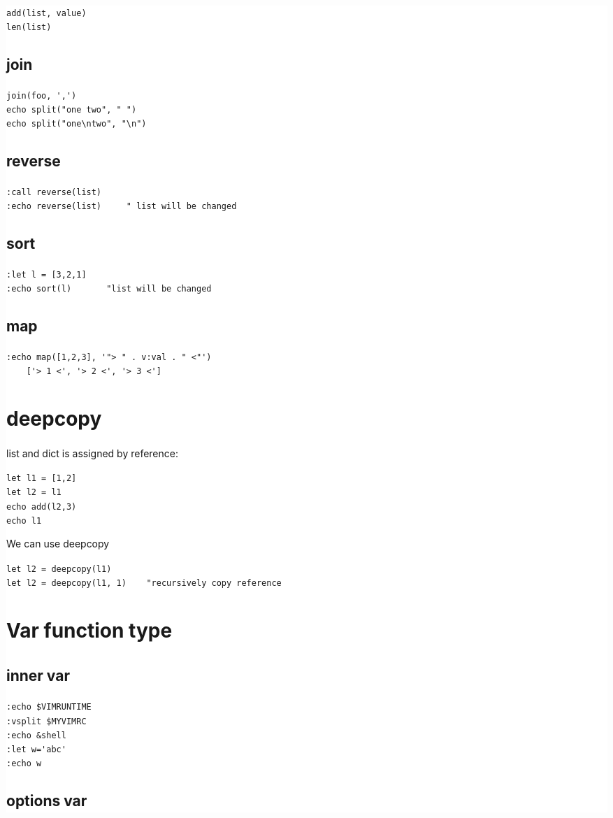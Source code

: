 	add(list, value)
	len(list)

## join

	join(foo, ',')
	echo split("one two", " ")
	echo split("one\ntwo", "\n")

## reverse

	:call reverse(list)
	:echo reverse(list)		" list will be changed

## sort

	:let l = [3,2,1]
	:echo sort(l)		"list will be changed

## map

	:echo map([1,2,3], '"> " . v:val . " <"')
		['> 1 <', '> 2 <', '> 3 <']

# deepcopy
list and dict is assigned by reference:

	let l1 = [1,2]
	let l2 = l1
	echo add(l2,3)
	echo l1

We can use deepcopy

	let l2 = deepcopy(l1)
	let l2 = deepcopy(l1, 1)	"recursively copy reference

# Var function type

## inner var

	:echo $VIMRUNTIME
	:vsplit $MYVIMRC
	:echo &shell
	:let w='abc'
	:echo w

## options var


[book]: http://learnvimscriptthehardway.stevelosh.com/
